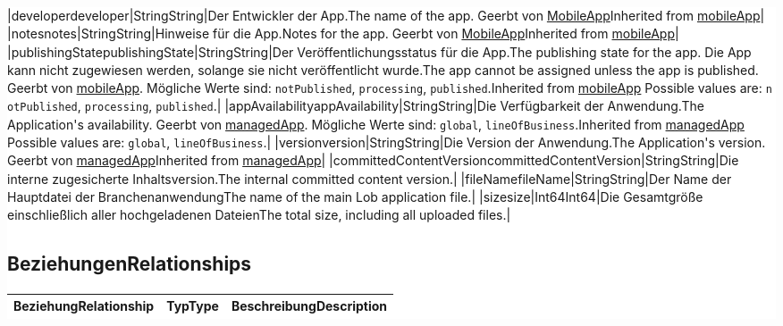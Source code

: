 |<span data-ttu-id="1d5a9-162">developer</span><span class="sxs-lookup"><span data-stu-id="1d5a9-162">developer</span></span>|<span data-ttu-id="1d5a9-163">String</span><span class="sxs-lookup"><span data-stu-id="1d5a9-163">String</span></span>|<span data-ttu-id="1d5a9-164">Der Entwickler der App.</span><span class="sxs-lookup"><span data-stu-id="1d5a9-164">The name of the app.</span></span> <span data-ttu-id="1d5a9-165">Geerbt von [MobileApp](../resources/intune_apps_mobileapp.md)</span><span class="sxs-lookup"><span data-stu-id="1d5a9-165">Inherited from [mobileApp](../resources/intune_apps_mobileapp.md)</span></span>|
|<span data-ttu-id="1d5a9-166">notes</span><span class="sxs-lookup"><span data-stu-id="1d5a9-166">notes</span></span>|<span data-ttu-id="1d5a9-167">String</span><span class="sxs-lookup"><span data-stu-id="1d5a9-167">String</span></span>|<span data-ttu-id="1d5a9-168">Hinweise für die App.</span><span class="sxs-lookup"><span data-stu-id="1d5a9-168">Notes for the app.</span></span> <span data-ttu-id="1d5a9-169">Geerbt von [MobileApp](../resources/intune_apps_mobileapp.md)</span><span class="sxs-lookup"><span data-stu-id="1d5a9-169">Inherited from [mobileApp](../resources/intune_apps_mobileapp.md)</span></span>|
|<span data-ttu-id="1d5a9-170">publishingState</span><span class="sxs-lookup"><span data-stu-id="1d5a9-170">publishingState</span></span>|<span data-ttu-id="1d5a9-171">String</span><span class="sxs-lookup"><span data-stu-id="1d5a9-171">String</span></span>|<span data-ttu-id="1d5a9-172">Der Veröffentlichungsstatus für die App.</span><span class="sxs-lookup"><span data-stu-id="1d5a9-172">The publishing state for the app.</span></span> <span data-ttu-id="1d5a9-173">Die App kann nicht zugewiesen werden, solange sie nicht veröffentlicht wurde.</span><span class="sxs-lookup"><span data-stu-id="1d5a9-173">The app cannot be assigned unless the app is published.</span></span> <span data-ttu-id="1d5a9-174">Geerbt von [mobileApp](../resources/intune_apps_mobileapp.md). Mögliche Werte sind: `notPublished`, `processing`, `published`.</span><span class="sxs-lookup"><span data-stu-id="1d5a9-174">Inherited from [mobileApp](../resources/intune_apps_mobileapp.md) Possible values are: `notPublished`, `processing`, `published`.</span></span>|
|<span data-ttu-id="1d5a9-175">appAvailability</span><span class="sxs-lookup"><span data-stu-id="1d5a9-175">appAvailability</span></span>|<span data-ttu-id="1d5a9-176">String</span><span class="sxs-lookup"><span data-stu-id="1d5a9-176">String</span></span>|<span data-ttu-id="1d5a9-177">Die Verfügbarkeit der Anwendung.</span><span class="sxs-lookup"><span data-stu-id="1d5a9-177">The Application's availability.</span></span> <span data-ttu-id="1d5a9-178">Geerbt von [managedApp](../resources/intune_apps_managedapp.md). Mögliche Werte sind: `global`, `lineOfBusiness`.</span><span class="sxs-lookup"><span data-stu-id="1d5a9-178">Inherited from [managedApp](../resources/intune_apps_managedapp.md) Possible values are: `global`, `lineOfBusiness`.</span></span>|
|<span data-ttu-id="1d5a9-179">version</span><span class="sxs-lookup"><span data-stu-id="1d5a9-179">version</span></span>|<span data-ttu-id="1d5a9-180">String</span><span class="sxs-lookup"><span data-stu-id="1d5a9-180">String</span></span>|<span data-ttu-id="1d5a9-181">Die Version der Anwendung.</span><span class="sxs-lookup"><span data-stu-id="1d5a9-181">The Application's version.</span></span> <span data-ttu-id="1d5a9-182">Geerbt von [managedApp](../resources/intune_apps_managedapp.md)</span><span class="sxs-lookup"><span data-stu-id="1d5a9-182">Inherited from [managedApp](../resources/intune_apps_managedapp.md)</span></span>|
|<span data-ttu-id="1d5a9-183">committedContentVersion</span><span class="sxs-lookup"><span data-stu-id="1d5a9-183">committedContentVersion</span></span>|<span data-ttu-id="1d5a9-184">String</span><span class="sxs-lookup"><span data-stu-id="1d5a9-184">String</span></span>|<span data-ttu-id="1d5a9-185">Die interne zugesicherte Inhaltsversion.</span><span class="sxs-lookup"><span data-stu-id="1d5a9-185">The internal committed content version.</span></span>|
|<span data-ttu-id="1d5a9-186">fileName</span><span class="sxs-lookup"><span data-stu-id="1d5a9-186">fileName</span></span>|<span data-ttu-id="1d5a9-187">String</span><span class="sxs-lookup"><span data-stu-id="1d5a9-187">String</span></span>|<span data-ttu-id="1d5a9-188">Der Name der Hauptdatei der Branchenanwendung</span><span class="sxs-lookup"><span data-stu-id="1d5a9-188">The name of the main Lob application file.</span></span>|
|<span data-ttu-id="1d5a9-189">size</span><span class="sxs-lookup"><span data-stu-id="1d5a9-189">size</span></span>|<span data-ttu-id="1d5a9-190">Int64</span><span class="sxs-lookup"><span data-stu-id="1d5a9-190">Int64</span></span>|<span data-ttu-id="1d5a9-191">Die Gesamtgröße einschließlich aller hochgeladenen Dateien</span><span class="sxs-lookup"><span data-stu-id="1d5a9-191">The total size, including all uploaded files.</span></span>|

## <a name="relationships"></a><span data-ttu-id="1d5a9-192">Beziehungen</span><span class="sxs-lookup"><span data-stu-id="1d5a9-192">Relationships</span></span>
|<span data-ttu-id="1d5a9-193">Beziehung</span><span class="sxs-lookup"><span data-stu-id="1d5a9-193">Relationship</span></span>|<span data-ttu-id="1d5a9-194">Typ</span><span class="sxs-lookup"><span data-stu-id="1d5a9-194">Type</span></span>|<span data-ttu-id="1d5a9-195">Beschreibung</span><span class="sxs-lookup"><span data-stu-id="1d5a9-195">Description</span></span>|
|:---|:---|:---|